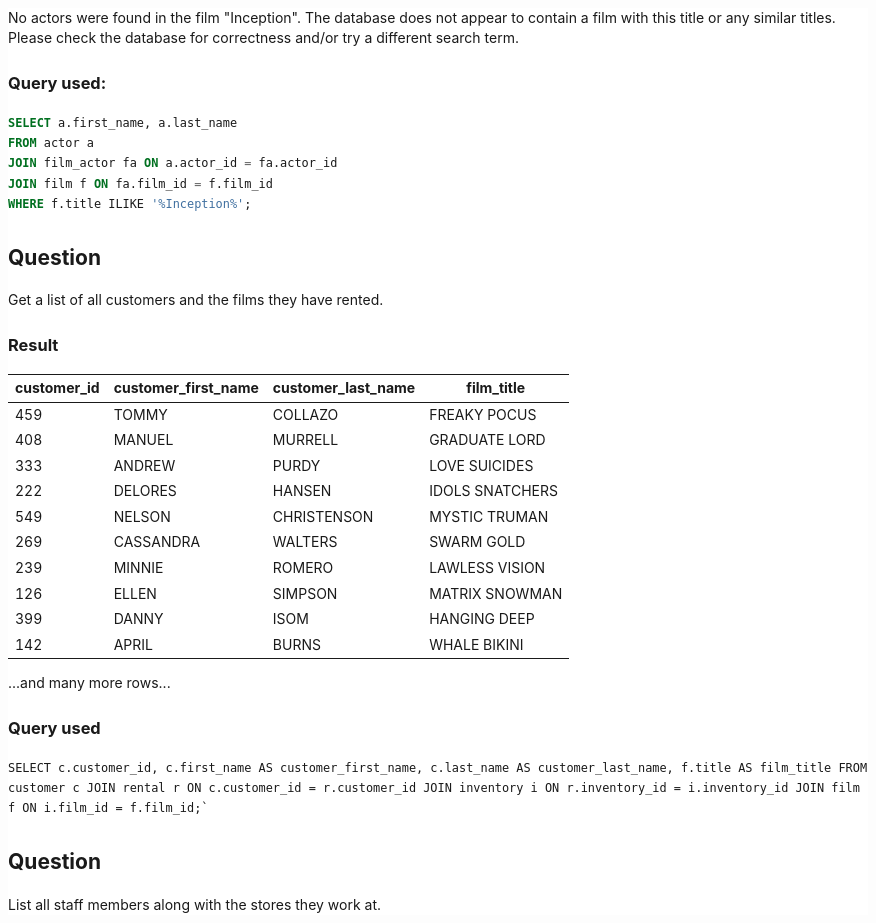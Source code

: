 No actors were found in the film "Inception".  The database does not appear to contain a film with this title or any similar titles.  Please check the database for correctness and/or try a different search term.


### Query used:

```sql
SELECT a.first_name, a.last_name
FROM actor a
JOIN film_actor fa ON a.actor_id = fa.actor_id
JOIN film f ON fa.film_id = f.film_id
WHERE f.title ILIKE '%Inception%';
```



## Question
Get a list of all customers and the films they have rented.

### Result
| customer_id | customer_first_name | customer_last_name | film_title       |
|--------------|----------------------|---------------------|-------------------|
| 459          | TOMMY                 | COLLAZO             | FREAKY POCUS      |
| 408          | MANUEL                | MURRELL              | GRADUATE LORD     |
| 333          | ANDREW                | PURDY                | LOVE SUICIDES     |
| 222          | DELORES                | HANSEN               | IDOLS SNATCHERS   |
| 549          | NELSON                | CHRISTENSON          | MYSTIC TRUMAN     |
| 269          | CASSANDRA             | WALTERS              | SWARM GOLD        |
| 239          | MINNIE                | ROMERO               | LAWLESS VISION    |
| 126          | ELLEN                 | SIMPSON              | MATRIX SNOWMAN    |
| 399          | DANNY                 | ISOM                 | HANGING DEEP      |
| 142          | APRIL                 | BURNS                | WHALE BIKINI      |
...and many more rows...

### Query used
```
SELECT c.customer_id, c.first_name AS customer_first_name, c.last_name AS customer_last_name, f.title AS film_title FROM customer c JOIN rental r ON c.customer_id = r.customer_id JOIN inventory i ON r.inventory_id = i.inventory_id JOIN film f ON i.film_id = f.film_id;`
```

## Question
List all staff members along with the stores they work at.
